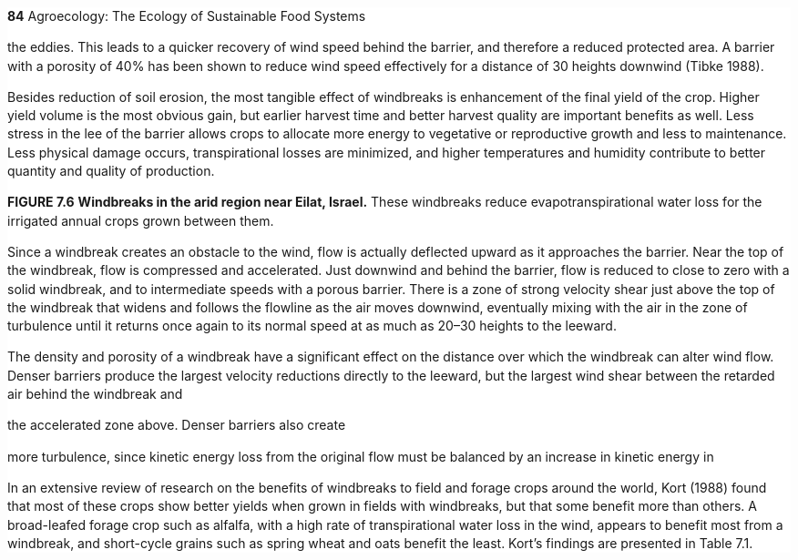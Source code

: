 
**84** Agroecology: The Ecology of Sustainable Food Systems


the eddies. This leads to a quicker recovery of wind speed
behind the barrier, and therefore a reduced protected area.
A barrier with a porosity of 40% has been shown to reduce
wind speed effectively for a distance of 30 heights downwind
(Tibke 1988).

Besides reduction of soil erosion, the most tangible effect
of windbreaks is enhancement of the final yield of the crop.
Higher yield volume is the most obvious gain, but earlier harvest time and better harvest quality are important benefits
as well. Less stress in the lee of the barrier allows crops to
allocate more energy to vegetative or reproductive growth
and less to maintenance. Less physical damage occurs, transpirational losses are minimized, and higher temperatures
and humidity contribute to better quantity and quality of
production.



**FIGURE 7.6** **Windbreaks in the arid region near Eilat, Israel.**
These windbreaks reduce evapotranspirational water loss for the
irrigated annual crops grown between them.


Since a windbreak creates an obstacle to the wind, flow is
actually deflected upward as it approaches the barrier. Near
the top of the windbreak, flow is compressed and accelerated. Just downwind and behind the barrier, flow is reduced
to close to zero with a solid windbreak, and to intermediate
speeds with a porous barrier. There is a zone of strong velocity shear just above the top of the windbreak that widens and
follows the flowline as the air moves downwind, eventually
mixing with the air in the zone of turbulence until it returns
once again to its normal speed at as much as 20–30 heights
to the leeward.

The density and porosity of a windbreak have a significant effect on the distance over which the windbreak can
alter wind flow. Denser barriers produce the largest velocity reductions directly to the leeward, but the largest wind
shear between the retarded air behind the windbreak and

the accelerated zone above. Denser barriers also create

more turbulence, since kinetic energy loss from the original
flow must be balanced by an increase in kinetic energy in



In an extensive review of research on the benefits of windbreaks to field and forage crops around the world, Kort (1988)
found that most of these crops show better yields when grown
in fields with windbreaks, but that some benefit more than
others. A broad-leafed forage crop such as alfalfa, with a
high rate of transpirational water loss in the wind, appears to
benefit most from a windbreak, and short-cycle grains such
as spring wheat and oats benefit the least. Kort’s findings are
presented in Table 7.1.
